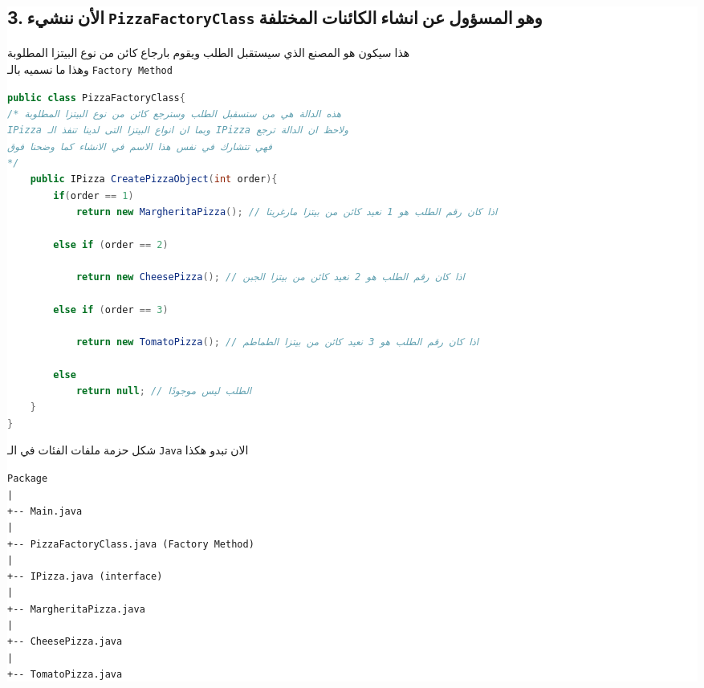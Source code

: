 

## **3. الأن ننشيء `PizzaFactoryClass` وهو المسؤول عن انشاء الكائنات المختلفة**

هذا سيكون هو المصنع الذي سيستقبل الطلب ويقوم بارجاع كائن من نوع البيتزا المطلوبة  
وهذا ما نسميه بالـ `Factory Method`  

<div dir = ltr>

```java
public class PizzaFactoryClass{
/* هذه الدالة هي من ستسقبل الطلب وسترجع كائن من نوع البيتزا المطلوبة
IPizza وبما ان انواع البيتزا التى لدينا تنفذ الـ IPizza ولاحظ ان الدالة ترجع
فهي تتشارك في نفس هذا الاسم في الانشاء كما وضحنا فوق
*/
    public IPizza CreatePizzaObject(int order){
        if(order == 1)
            return new MargheritaPizza(); // اذا كان رقم الطلب هو 1 نعيد كائن من بيتزا مارغريتا
        
        else if (order == 2)
            
            return new CheesePizza(); // اذا كان رقم الطلب هو 2 نعيد كائن من بيتزا الجبن
        
        else if (order == 3)
            
            return new TomatoPizza(); // اذا كان رقم الطلب هو 3 نعيد كائن من بيتزا الطماطم
        
        else
            return null; // الطلب ليس موجودًا
    }
}
```
</div>
 
شكل حزمة ملفات الفئات في الـ `Java` الان تبدو هكذا  

<div dir = "ltr">

```
Package
|
+-- Main.java
|
+-- PizzaFactoryClass.java (Factory Method)
|
+-- IPizza.java (interface)
|
+-- MargheritaPizza.java
|
+-- CheesePizza.java
|
+-- TomatoPizza.java
```  
